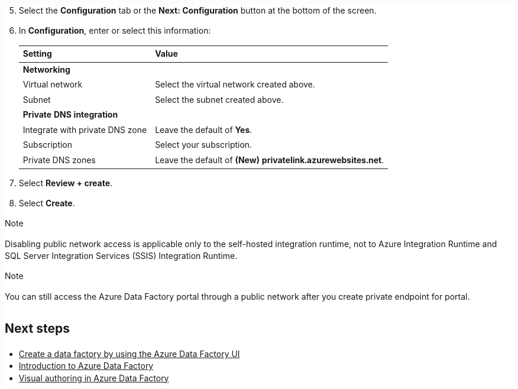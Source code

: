 5. Select the **Configuration** tab or the **Next: Configuration** button at the bottom of the screen.

6. In **Configuration**, enter or select this information:

    | Setting | Value |
    | ------- | ----- |
    | **Networking** |  |
    | Virtual network | Select the virtual network created above. |
    | Subnet | Select the subnet created above. |
    | **Private DNS integration** |  |
    | Integrate with private DNS zone | Leave the default of **Yes**. |
    | Subscription | Select your subscription. |
    | Private DNS zones | Leave the default of **(New) privatelink.azurewebsites.net**.
    

7. Select **Review + create**.

8. Select **Create**.

> [!NOTE]
> Disabling public network access is applicable only to the self-hosted integration runtime, not to Azure Integration Runtime and SQL Server Integration Services (SSIS) Integration Runtime.

> [!NOTE]
> You can still access the Azure Data Factory portal through a public network after you create private endpoint for portal.

## Next steps

- [Create a data factory by using the Azure Data Factory UI](quickstart-create-data-factory-portal.md)
- [Introduction to Azure Data Factory](introduction.md)
- [Visual authoring in Azure Data Factory](author-visually.md)
